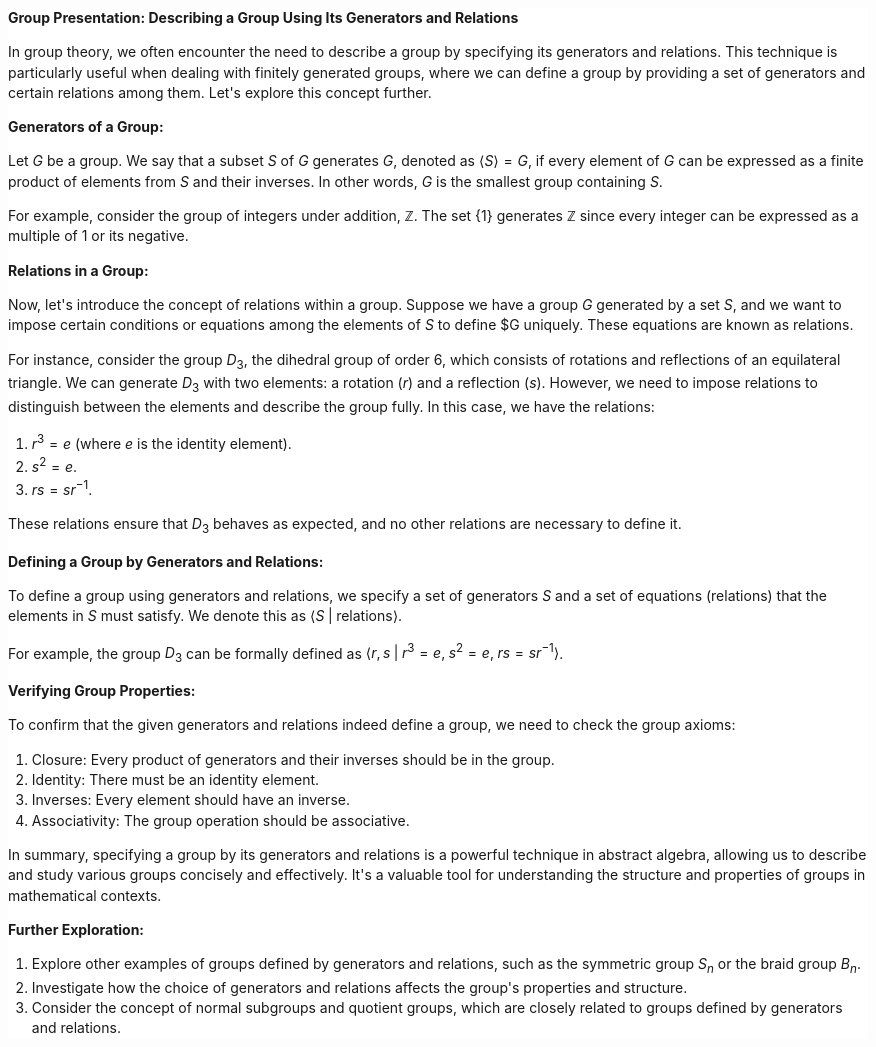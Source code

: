 **Group Presentation: Describing a Group Using Its Generators and Relations**

In group theory, we often encounter the need to describe a group by specifying its generators and relations. This technique is particularly useful when dealing with finitely generated groups, where we can define a group by providing a set of generators and certain relations among them. Let's explore this concept further.

**Generators of a Group:**

Let $G$ be a group. We say that a subset $S$ of $G$ generates $G$, denoted as $\langle S \rangle = G$, if every element of $G$ can be expressed as a finite product of elements from $S$ and their inverses. In other words, $G$ is the smallest group containing $S$. 

For example, consider the group of integers under addition, $\mathbb{Z}$. The set $\{1\}$ generates $\mathbb{Z}$ since every integer can be expressed as a multiple of $1$ or its negative.

**Relations in a Group:**

Now, let's introduce the concept of relations within a group. Suppose we have a group $G$ generated by a set $S$, and we want to impose certain conditions or equations among the elements of $S$ to define $G uniquely. These equations are known as relations.

For instance, consider the group $D_3$, the dihedral group of order $6$, which consists of rotations and reflections of an equilateral triangle. We can generate $D_3$ with two elements: a rotation ($r$) and a reflection ($s$). However, we need to impose relations to distinguish between the elements and describe the group fully. In this case, we have the relations:
1. $r^3 = e$ (where $e$ is the identity element).
2. $s^2 = e$.
3. $rs = sr^{-1}$.

These relations ensure that $D_3$ behaves as expected, and no other relations are necessary to define it.

**Defining a Group by Generators and Relations:**

To define a group using generators and relations, we specify a set of generators $S$ and a set of equations (relations) that the elements in $S$ must satisfy. We denote this as $\langle S \; | \; \text{relations} \rangle$.

For example, the group $D_3$ can be formally defined as $\langle r, s \; | \; r^3 = e, \; s^2 = e, \; rs = sr^{-1} \rangle$.

**Verifying Group Properties:**

To confirm that the given generators and relations indeed define a group, we need to check the group axioms:
1. Closure: Every product of generators and their inverses should be in the group.
2. Identity: There must be an identity element.
3. Inverses: Every element should have an inverse.
4. Associativity: The group operation should be associative.

In summary, specifying a group by its generators and relations is a powerful technique in abstract algebra, allowing us to describe and study various groups concisely and effectively. It's a valuable tool for understanding the structure and properties of groups in mathematical contexts.

**Further Exploration:**

1. Explore other examples of groups defined by generators and relations, such as the symmetric group $S_n$ or the braid group $B_n$.
2. Investigate how the choice of generators and relations affects the group's properties and structure.
3. Consider the concept of normal subgroups and quotient groups, which are closely related to groups defined by generators and relations.
